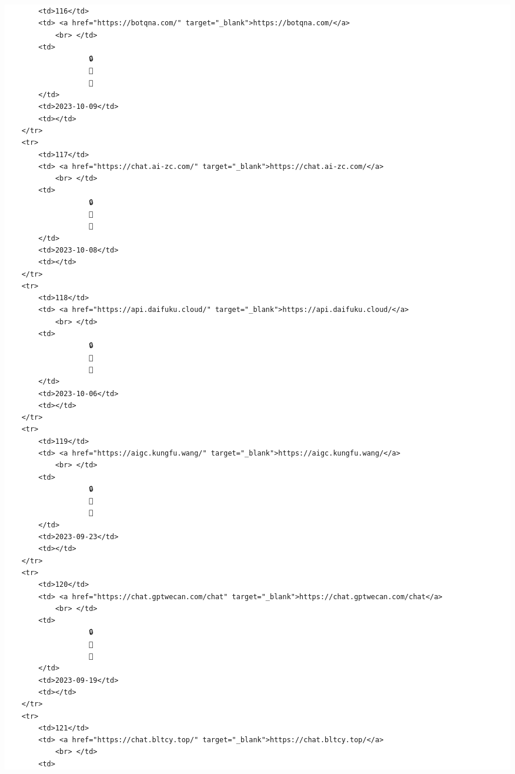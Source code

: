             <td>116</td>
            <td> <a href="https://botqna.com/" target="_blank">https://botqna.com/</a>
                <br> </td>
            <td>
                        🔒
                        💪
                        🧰
            </td>
            <td>2023-10-09</td>
            <td></td>
        </tr>
        <tr>
            <td>117</td>
            <td> <a href="https://chat.ai-zc.com/" target="_blank">https://chat.ai-zc.com/</a>
                <br> </td>
            <td>
                        🔒
                        💪
                        🧰
            </td>
            <td>2023-10-08</td>
            <td></td>
        </tr>
        <tr>
            <td>118</td>
            <td> <a href="https://api.daifuku.cloud/" target="_blank">https://api.daifuku.cloud/</a>
                <br> </td>
            <td>
                        🔒
                        💪
                        🧰
            </td>
            <td>2023-10-06</td>
            <td></td>
        </tr>
        <tr>
            <td>119</td>
            <td> <a href="https://aigc.kungfu.wang/" target="_blank">https://aigc.kungfu.wang/</a>
                <br> </td>
            <td>
                        🔒
                        💪
                        🧰
            </td>
            <td>2023-09-23</td>
            <td></td>
        </tr>
        <tr>
            <td>120</td>
            <td> <a href="https://chat.gptwecan.com/chat" target="_blank">https://chat.gptwecan.com/chat</a>
                <br> </td>
            <td>
                        🔒
                        💪
                        🧰
            </td>
            <td>2023-09-19</td>
            <td></td>
        </tr>
        <tr>
            <td>121</td>
            <td> <a href="https://chat.bltcy.top/" target="_blank">https://chat.bltcy.top/</a>
                <br> </td>
            <td>